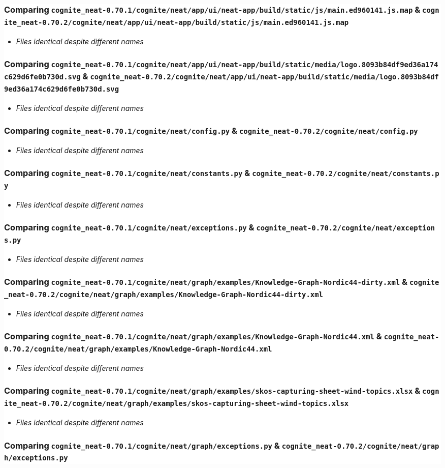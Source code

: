### Comparing `cognite_neat-0.70.1/cognite/neat/app/ui/neat-app/build/static/js/main.ed960141.js.map` & `cognite_neat-0.70.2/cognite/neat/app/ui/neat-app/build/static/js/main.ed960141.js.map`

 * *Files identical despite different names*

### Comparing `cognite_neat-0.70.1/cognite/neat/app/ui/neat-app/build/static/media/logo.8093b84df9ed36a174c629d6fe0b730d.svg` & `cognite_neat-0.70.2/cognite/neat/app/ui/neat-app/build/static/media/logo.8093b84df9ed36a174c629d6fe0b730d.svg`

 * *Files identical despite different names*

### Comparing `cognite_neat-0.70.1/cognite/neat/config.py` & `cognite_neat-0.70.2/cognite/neat/config.py`

 * *Files identical despite different names*

### Comparing `cognite_neat-0.70.1/cognite/neat/constants.py` & `cognite_neat-0.70.2/cognite/neat/constants.py`

 * *Files identical despite different names*

### Comparing `cognite_neat-0.70.1/cognite/neat/exceptions.py` & `cognite_neat-0.70.2/cognite/neat/exceptions.py`

 * *Files identical despite different names*

### Comparing `cognite_neat-0.70.1/cognite/neat/graph/examples/Knowledge-Graph-Nordic44-dirty.xml` & `cognite_neat-0.70.2/cognite/neat/graph/examples/Knowledge-Graph-Nordic44-dirty.xml`

 * *Files identical despite different names*

### Comparing `cognite_neat-0.70.1/cognite/neat/graph/examples/Knowledge-Graph-Nordic44.xml` & `cognite_neat-0.70.2/cognite/neat/graph/examples/Knowledge-Graph-Nordic44.xml`

 * *Files identical despite different names*

### Comparing `cognite_neat-0.70.1/cognite/neat/graph/examples/skos-capturing-sheet-wind-topics.xlsx` & `cognite_neat-0.70.2/cognite/neat/graph/examples/skos-capturing-sheet-wind-topics.xlsx`

 * *Files identical despite different names*

### Comparing `cognite_neat-0.70.1/cognite/neat/graph/exceptions.py` & `cognite_neat-0.70.2/cognite/neat/graph/exceptions.py`

